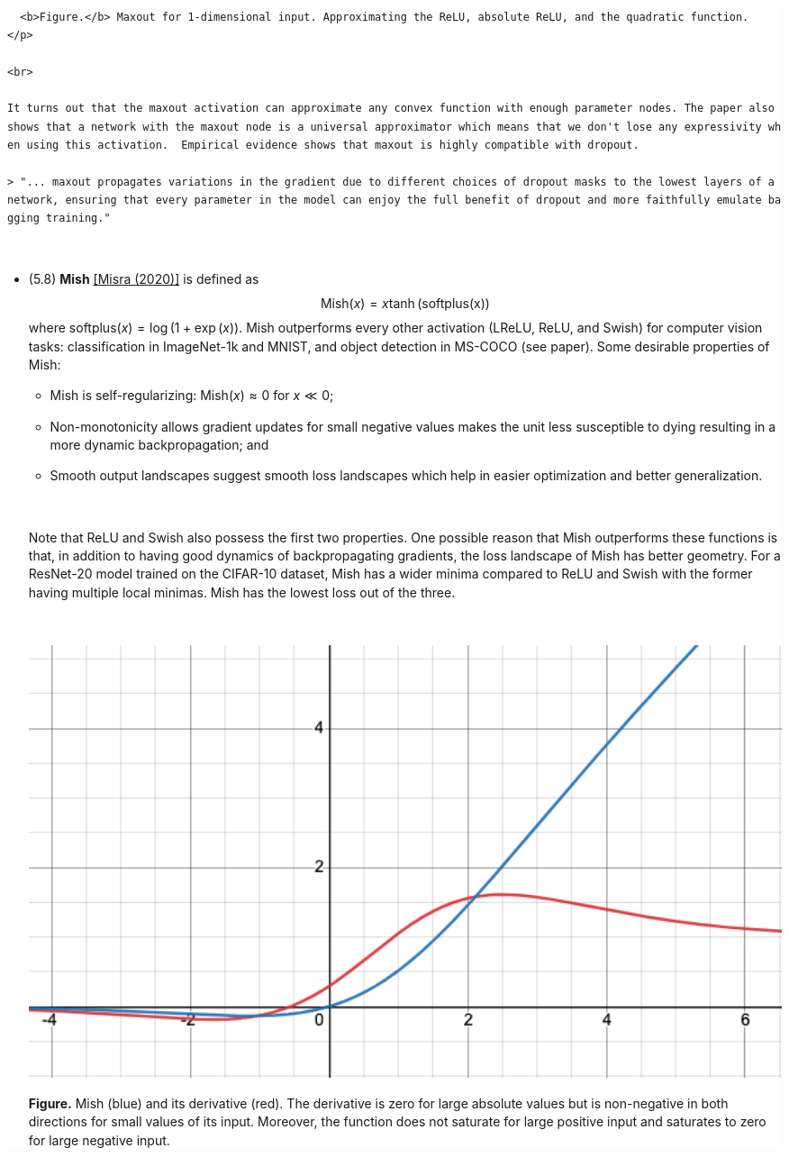       <b>Figure.</b> Maxout for 1-dimensional input. Approximating the ReLU, absolute ReLU, and the quadratic function.
    </p>

    <br>

    It turns out that the maxout activation can approximate any convex function with enough parameter nodes. The paper also shows that a network with the maxout node is a universal approximator which means that we don't lose any expressivity when using this activation.  Empirical evidence shows that maxout is highly compatible with dropout. 

    > "... maxout propagates variations in the gradient due to different choices of dropout masks to the lowest layers of a network, ensuring that every parameter in the model can enjoy the full benefit of dropout and more faithfully emulate bagging training."

<br>

* (5.8) **Mish** [[Misra (2020)]](https://arxiv.org/pdf/1908.08681.pdf) is defined as 
  $$\text{Mish}(x) = x \tanh(\text{softplus(x)})$$ 
  where $\text{softplus}(x) = \log(1 + \exp(x)).$ Mish outperforms every other activation (LReLU, ReLU, and Swish) for computer vision tasks: classification in ImageNet-1k and MNIST, and object detection in MS-COCO (see paper). Some desirable properties of Mish: 

  * Mish is self-regularizing: $\text{Mish}(x) \approx 0$ for $x \ll 0$; 

  * Non-monotonicity allows gradient updates for small negative values makes the unit less susceptible to dying resulting in a more dynamic backpropagation; and

  * Smooth output landscapes suggest smooth loss landscapes which help in easier optimization and better generalization.

  <br>

  Note that ReLU and Swish also possess the first two properties. One possible reason that Mish outperforms these functions is that, in addition to having good dynamics of backpropagating gradients, the loss landscape of Mish has better geometry. For a ResNet-20 model trained on the CIFAR-10 dataset, Mish has a wider minima compared to ReLU and Swish with the former having multiple local minimas. Mish has the lowest loss out of the three.  

  <br>

    <p align='center'>
    <img src='img/mish.png' width=100%>
    <p>
      <b>Figure.</b> Mish (blue) and its derivative (red). The derivative is zero for large absolute values but is non-negative in both directions for small values of its input. Moreover, the function does not saturate for large positive input and saturates to zero for large negative input. 
    </p>

